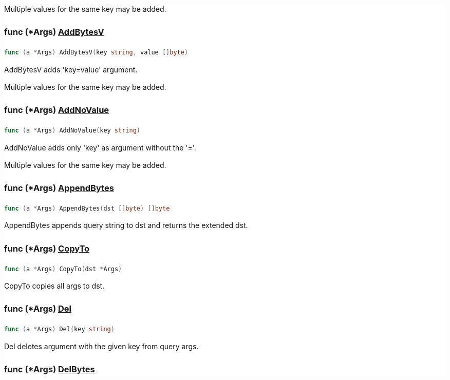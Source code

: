 Multiple values for the same key may be added.

<a name="Args.AddBytesV"></a>
### func \(\*Args\) [AddBytesV](<https://github.com/valyala/fasthttp/blob/master/args.go#L183>)

```go
func (a *Args) AddBytesV(key string, value []byte)
```

AddBytesV adds 'key=value' argument.

Multiple values for the same key may be added.

<a name="Args.AddNoValue"></a>
### func \(\*Args\) [AddNoValue](<https://github.com/valyala/fasthttp/blob/master/args.go#L197>)

```go
func (a *Args) AddNoValue(key string)
```

AddNoValue adds only 'key' as argument without the '='.

Multiple values for the same key may be added.

<a name="Args.AppendBytes"></a>
### func \(\*Args\) [AppendBytes](<https://github.com/valyala/fasthttp/blob/master/args.go#L131>)

```go
func (a *Args) AppendBytes(dst []byte) []byte
```

AppendBytes appends query string to dst and returns the extended dst.

<a name="Args.CopyTo"></a>
### func \(\*Args\) [CopyTo](<https://github.com/valyala/fasthttp/blob/master/args.go#L63>)

```go
func (a *Args) CopyTo(dst *Args)
```

CopyTo copies all args to dst.

<a name="Args.Del"></a>
### func \(\*Args\) [Del](<https://github.com/valyala/fasthttp/blob/master/args.go#L157>)

```go
func (a *Args) Del(key string)
```

Del deletes argument with the given key from query args.

<a name="Args.DelBytes"></a>
### func \(\*Args\) [DelBytes](<https://github.com/valyala/fasthttp/blob/master/args.go#L162>)
